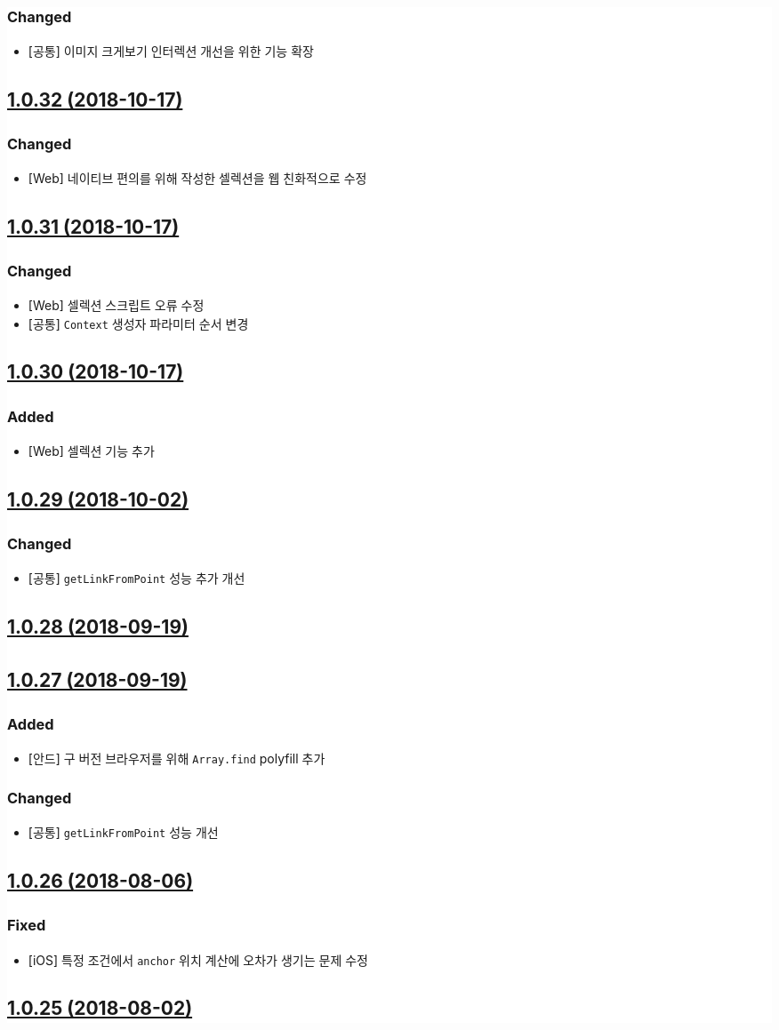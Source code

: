 ### Changed

- [공통] 이미지 크게보기 인터렉션 개선을 위한 기능 확장

## [1.0.32 (2018-10-17)]

### Changed

- [Web] 네이티브 편의를 위해 작성한 셀렉션을 웹 친화적으로 수정

## [1.0.31 (2018-10-17)]

### Changed

- [Web] 셀렉션 스크립트 오류 수정
- [공통] `Context` 생성자 파라미터 순서 변경

## [1.0.30 (2018-10-17)]

### Added

- [Web] 셀렉션 기능 추가

## [1.0.29 (2018-10-02)]

### Changed

- [공통] `getLinkFromPoint` 성능 추가 개선

## [1.0.28 (2018-09-19)]

## [1.0.27 (2018-09-19)]

### Added

- [안드] 구 버전 브라우저를 위해 `Array.find` polyfill 추가

### Changed

- [공통] `getLinkFromPoint` 성능 개선

## [1.0.26 (2018-08-06)]

### Fixed

- [iOS] 특정 조건에서 `anchor` 위치 계산에 오차가 생기는 문제 수정

## [1.0.25 (2018-08-02)]


[Unreleased]: https://github.com/ridi/Reader.js/compare/1.0.55...HEAD
[1.0.55 (2024-03-12)]: https://github.com/ridi/Reader.js/compare/1.0.54...1.0.55
[1.0.54 (2024-01-31)]: https://github.com/ridi/Reader.js/compare/1.0.53...1.0.54
[1.0.53 (2024-01-09)]: https://github.com/ridi/Reader.js/compare/1.0.52...1.0.53
[1.0.52 (2023-10-31)]: https://github.com/ridi/Reader.js/compare/1.0.51...1.0.52
[1.0.51 (2023-10-20)]: https://github.com/ridi/Reader.js/compare/1.0.50...1.0.51
[1.0.50 (2023-07-21)]: https://github.com/ridi/Reader.js/compare/1.0.49...1.0.50
[1.0.49 (2023-06-26)]: https://github.com/ridi/Reader.js/compare/1.0.48...1.0.49
[1.0.48 (2023-05-03)]: https://github.com/ridi/Reader.js/compare/1.0.47...1.0.48
[1.0.47 (2021-12-28)]: https://github.com/ridi/Reader.js/compare/1.0.46...1.0.47
[1.0.46 (2021-05-18)]: https://github.com/ridi/Reader.js/compare/1.0.45...1.0.46
[1.0.45 (2021-02-15)]: https://github.com/ridi/Reader.js/compare/1.0.44...1.0.45
[1.0.44 (2021-01-12)]: https://github.com/ridi/Reader.js/compare/1.0.43...1.0.44
[1.0.43 (2021-01-18)]: https://github.com/ridi/Reader.js/compare/1.0.42...1.0.43
[1.0.42 (2020-03-12)]: https://github.com/ridi/Reader.js/compare/1.0.41...1.0.42
[1.0.41 (2020-01-06)]: https://github.com/ridi/Reader.js/compare/1.0.40...1.0.41
[1.0.40 (2019-11-04)]: https://github.com/ridi/Reader.js/compare/1.0.39...1.0.40
[1.0.39 (2019-10-16)]: https://github.com/ridi/Reader.js/compare/1.0.38...1.0.39
[1.0.38 (2019-07-22)]: https://github.com/ridi/Reader.js/compare/1.0.37...1.0.38
[1.0.37 (2019-07-09)]: https://github.com/ridi/Reader.js/compare/1.0.36...1.0.37
[1.0.36 (2019-07-08)]: https://github.com/ridi/Reader.js/compare/1.0.35...1.0.36
[1.0.35 (2019-07-03)]: https://github.com/ridi/Reader.js/compare/1.0.34...1.0.35
[1.0.34 (2019-07-01)]: https://github.com/ridi/Reader.js/compare/1.0.33...1.0.34
[1.0.33 (2019-06-24)]: https://github.com/ridi/Reader.js/compare/1.0.32...1.0.33
[1.0.32 (2018-10-17)]: https://github.com/ridi/Reader.js/compare/1.0.31...1.0.32
[1.0.31 (2018-10-17)]: https://github.com/ridi/Reader.js/compare/1.0.30...1.0.31
[1.0.30 (2018-10-17)]: https://github.com/ridi/Reader.js/compare/1.0.29...1.0.30
[1.0.29 (2018-10-02)]: https://github.com/ridi/Reader.js/compare/1.0.28...1.0.29
[1.0.28 (2018-09-19)]: https://github.com/ridi/Reader.js/compare/1.0.27...1.0.28
[1.0.27 (2018-09-19)]: https://github.com/ridi/Reader.js/compare/1.0.26...1.0.27
[1.0.26 (2018-08-06)]: https://github.com/ridi/Reader.js/compare/1.0.25...1.0.26
[1.0.25 (2018-08-02)]: https://github.com/ridi/Reader.js/compare/1.0.24...1.0.25
[1.0.24 (2018-06-25)]: https://github.com/ridi/Reader.js/compare/1.0.23...1.0.24
[1.0.23 (2018-06-21)]: https://github.com/ridi/Reader.js/compare/1.0.22...1.0.23
[1.0.22 (2018-06-04)]: https://github.com/ridi/Reader.js/compare/1.0.21...1.0.22
[1.0.21 (2018-05-29)]: https://github.com/ridi/Reader.js/compare/1.0.20...1.0.21
[1.0.20 (2018-03-14)]: https://github.com/ridi/Reader.js/compare/1.0.19...1.0.20
[1.0.19 (2018-02-20)]: https://github.com/ridi/Reader.js/compare/1.0.18...1.0.19
[1.0.18 (2018-01-25)]: https://github.com/ridi/Reader.js/compare/1.0.17...1.0.18
[1.0.17 (2017-12-26)]: https://github.com/ridi/Reader.js/compare/1.0.16...1.0.17
[1.0.16 (2017-12-16)]: https://github.com/ridi/Reader.js/compare/1.0.15...1.0.16
[1.0.15 (2017-12-15)]: https://github.com/ridi/Reader.js/compare/1.0.14...1.0.15
[1.0.14 (2017-12-04)]: https://github.com/ridi/Reader.js/compare/1.0.13...1.0.14
[1.0.13 (2017-12-01)]: https://github.com/ridi/Reader.js/compare/1.0.12...1.0.13
[1.0.12 (2017-11-29)]: https://github.com/ridi/Reader.js/compare/1.0.11...1.0.12
[1.0.11 (2017-11-28)]: https://github.com/ridi/Reader.js/compare/1.0.10...1.0.11
[1.0.10 (2017-11-24)]: https://github.com/ridi/Reader.js/compare/1.0.9...1.0.10
[1.0.9 (2017-11-21)]: https://github.com/ridi/Reader.js/compare/1.0.8...1.0.9
[1.0.8 (2017-11-21)]: https://github.com/ridi/Reader.js/compare/1.0.7...1.0.8
[1.0.7 (2017-11-14)]: https://github.com/ridi/Reader.js/compare/1.0.6...1.0.7
[1.0.6 (2017-11-03)]: https://github.com/ridi/Reader.js/compare/1.0.5...1.0.6
[1.0.5 (2017-10-30)]: https://github.com/ridi/Reader.js/compare/1.0.4...1.0.5
[1.0.4 (2017-10-26)]: https://github.com/ridi/Reader.js/compare/1.0.3...1.0.4
[1.0.3 (2017-10-13)]: https://github.com/ridi/Reader.js/compare/1.0.2...1.0.3
[1.0.2 (2017-10-13)]: https://github.com/ridi/Reader.js/compare/1.0.1...1.0.2
[1.0.1 (2017-10-10)]: https://github.com/ridi/Reader.js/compare/1.0.0...1.0.1
[1.0.0 (2017-10-10)]: https://github.com/ridi/Reader.js/compare/0.1.0...1.0.0